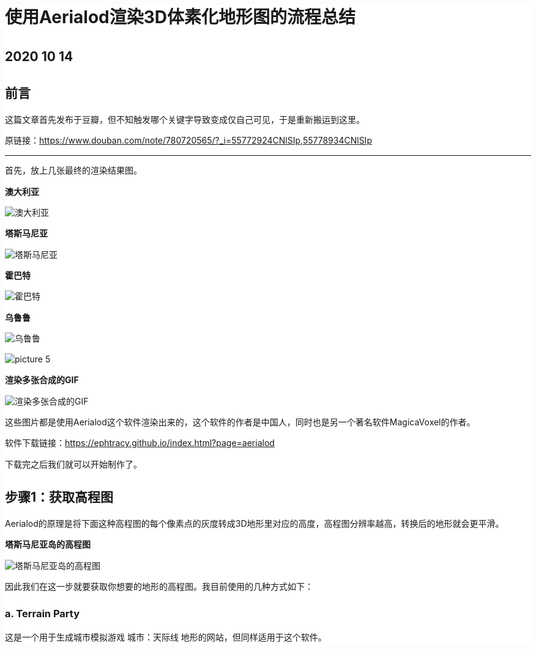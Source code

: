 # 使用Aerialod渲染3D体素化地形图的流程总结

## 2020 10 14

## 前言

这篇文章首先发布于豆瓣，但不知触发哪个关键字导致变成仅自己可见，于是重新搬运到这里。

原链接：https://www.douban.com/note/780720565/?_i=55772924CNlSIp,55778934CNlSIp

---

首先，放上几张最终的渲染结果图。

**澳大利亚**

![澳大利亚](https://i.imgur.com/5Ooh6IY.jpg)  

**塔斯马尼亚**

![塔斯马尼亚](https://i.imgur.com/7NYwFC3.png)  

**霍巴特**

![霍巴特](https://i.imgur.com/3AeouSK.png)  

**乌鲁鲁**

![乌鲁鲁](https://i.imgur.com/SticCUW.png)  

![picture 5](https://i.imgur.com/C9ORmfy.png)  

**渲染多张合成的GIF**

![渲染多张合成的GIF](https://i.imgur.com/CL5QV4y.gif)  

这些图片都是使用Aerialod这个软件渲染出来的，这个软件的作者是中国人，同时也是另一个著名软件MagicaVoxel的作者。

软件下载链接：https://ephtracy.github.io/index.html?page=aerialod

下载完之后我们就可以开始制作了。

## 步骤1：获取高程图
Aerialod的原理是将下面这种高程图的每个像素点的灰度转成3D地形里对应的高度，高程图分辨率越高，转换后的地形就会更平滑。

**塔斯马尼亚岛的高程图**

![塔斯马尼亚岛的高程图](https://i.imgur.com/Q3F0qqG.png)  

因此我们在这一步就要获取你想要的地形的高程图。我目前使用的几种方式如下：

### a. Terrain Party
这是一个用于生成城市模拟游戏 城市：天际线 地形的网站，但同样适用于这个软件。
